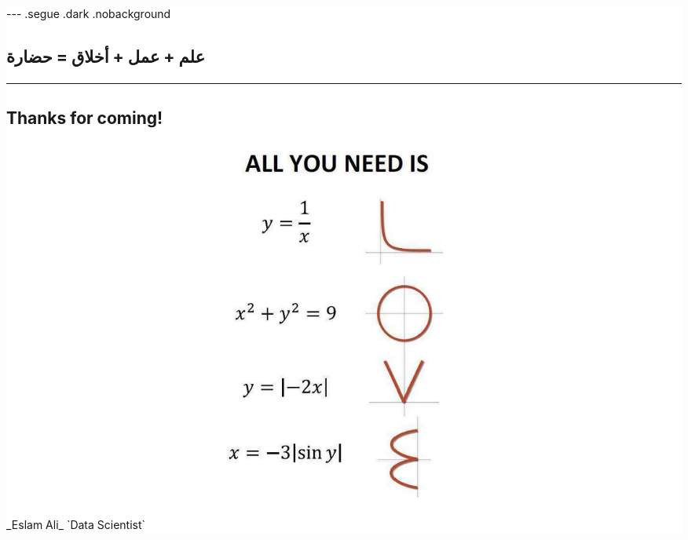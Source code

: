 --- .segue .dark .nobackground

## علم + عمل + أخلاق = حضارة


---

## Thanks for coming!

<div align="center">
<img class="decoded" src="original.png" width=80% height=450>
</div>

<br>
_Eslam Ali_ `Data Scientist`




